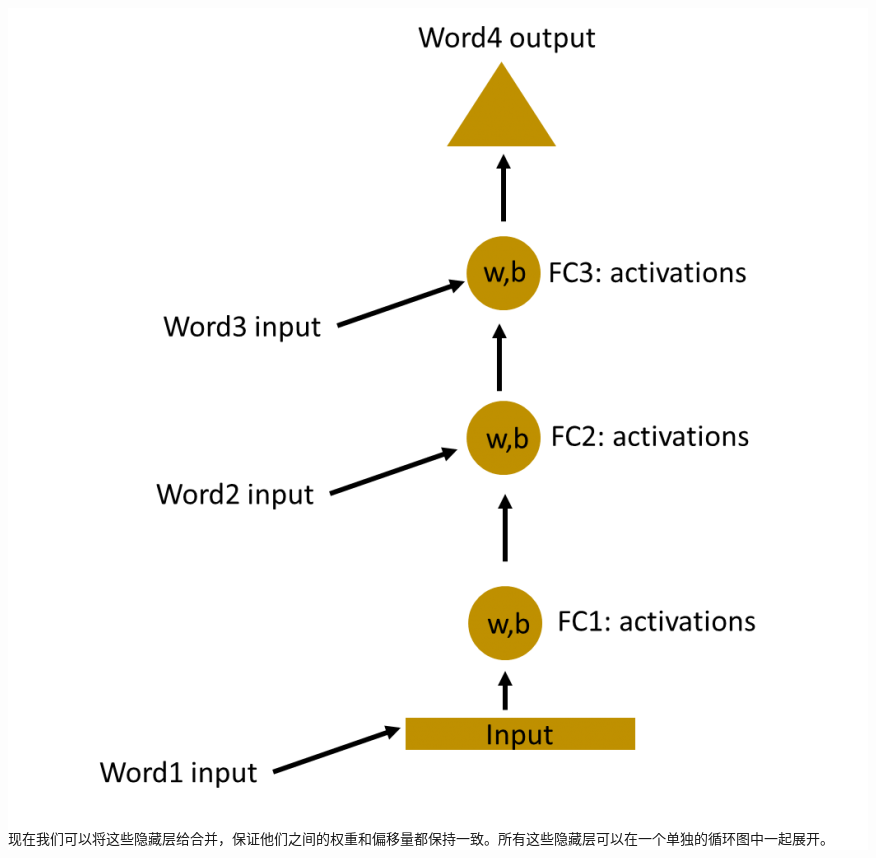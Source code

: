 ![run_iterme](/assets/images/rnn/rnn-intermediate-768x802.png)

现在我们可以将这些隐藏层给合并，保证他们之间的权重和偏移量都保持一致。所有这些隐藏层可以在一个单独的循环图中一起展开。
